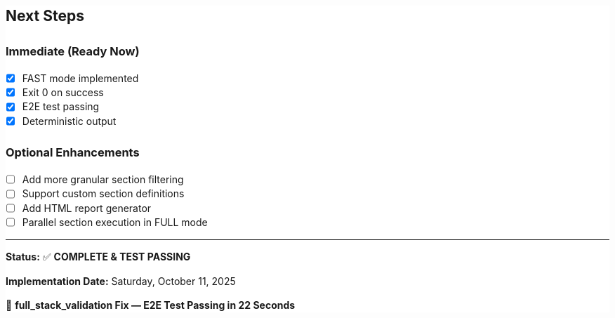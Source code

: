 
## Next Steps

### Immediate (Ready Now)
- [x] FAST mode implemented
- [x] Exit 0 on success
- [x] E2E test passing
- [x] Deterministic output

### Optional Enhancements
- [ ] Add more granular section filtering
- [ ] Support custom section definitions
- [ ] Add HTML report generator
- [ ] Parallel section execution in FULL mode

---

**Status:** ✅ **COMPLETE & TEST PASSING**

**Implementation Date:** Saturday, October 11, 2025

🎉 **full_stack_validation Fix — E2E Test Passing in 22 Seconds**

